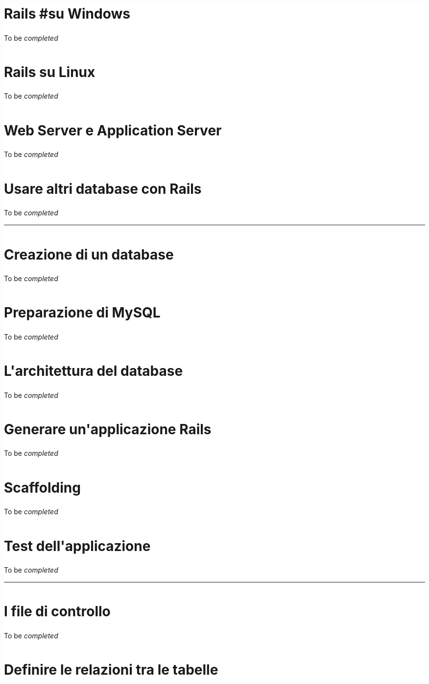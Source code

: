 # Rails #su Windows
To be _completed_

# Rails su Linux
To be _completed_

# Web Server e Application Server
To be _completed_

# Usare altri database con Rails
To be _completed_

---

# Creazione di un database
To be _completed_

# Preparazione di MySQL
To be _completed_

# L'architettura del database
To be _completed_

# Generare un'applicazione Rails
To be _completed_

# Scaffolding
To be _completed_

# Test dell'applicazione
To be _completed_


---

# I file di controllo

To be _completed_

# Definire le relazioni tra le tabelle
